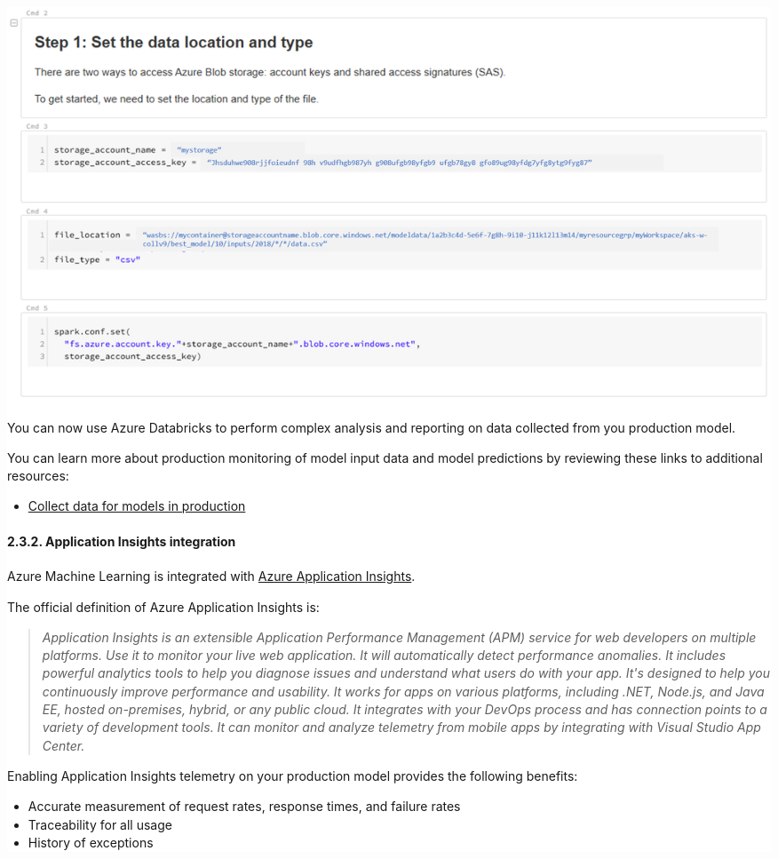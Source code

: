 ![Configure blob storage account credentials in Azure Databricks](./media/azureml-data-collection-databricks-3.png)

You can now use Azure Databricks to perform complex analysis and reporting on data collected from you production model.

You can learn more about production monitoring of model input data and model predictions by reviewing these links to additional resources:

- [Collect data for models in production](https://docs.microsoft.com/azure/machine-learning/service/how-to-enable-data-collection)

#### 2.3.2. Application Insights integration

Azure Machine Learning is integrated with [Azure Application Insights](https://docs.microsoft.com/azure/azure-monitor/app/app-insights-overview).

The official definition of Azure Application Insights is:

> _Application Insights is an extensible Application Performance Management (APM) service for web developers on multiple platforms. Use it to monitor your live web application. It will automatically detect performance anomalies. It includes powerful analytics tools to help you diagnose issues and understand what users do with your app. It's designed to help you continuously improve performance and usability. It works for apps on various platforms, including .NET, Node.js, and Java EE, hosted on-premises, hybrid, or any public cloud. It integrates with your DevOps process and has connection points to a variety of development tools. It can monitor and analyze telemetry from mobile apps by integrating with Visual Studio App Center._

Enabling Application Insights telemetry on your production model provides the following benefits:

- Accurate measurement of request rates, response times, and failure rates
- Traceability for all usage
- History of exceptions
